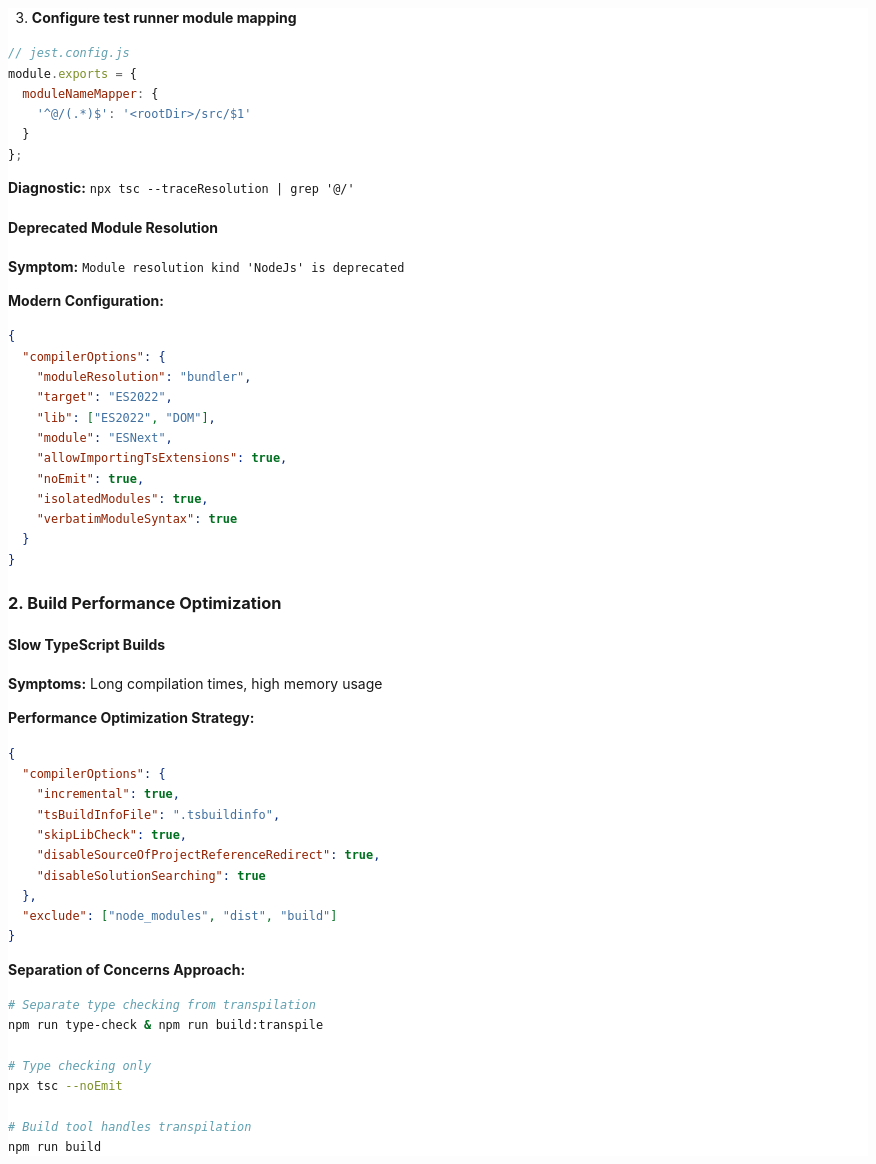 3. **Configure test runner module mapping**
```javascript
// jest.config.js
module.exports = {
  moduleNameMapper: {
    '^@/(.*)$': '<rootDir>/src/$1'
  }
};
```

**Diagnostic:** `npx tsc --traceResolution | grep '@/'`

#### Deprecated Module Resolution
**Symptom:** `Module resolution kind 'NodeJs' is deprecated`

**Modern Configuration:**
```json
{
  "compilerOptions": {
    "moduleResolution": "bundler",
    "target": "ES2022",
    "lib": ["ES2022", "DOM"],
    "module": "ESNext",
    "allowImportingTsExtensions": true,
    "noEmit": true,
    "isolatedModules": true,
    "verbatimModuleSyntax": true
  }
}
```

### 2. Build Performance Optimization

#### Slow TypeScript Builds
**Symptoms:** Long compilation times, high memory usage

**Performance Optimization Strategy:**
```json
{
  "compilerOptions": {
    "incremental": true,
    "tsBuildInfoFile": ".tsbuildinfo", 
    "skipLibCheck": true,
    "disableSourceOfProjectReferenceRedirect": true,
    "disableSolutionSearching": true
  },
  "exclude": ["node_modules", "dist", "build"]
}
```

**Separation of Concerns Approach:**
```bash
# Separate type checking from transpilation
npm run type-check & npm run build:transpile

# Type checking only
npx tsc --noEmit

# Build tool handles transpilation
npm run build
```
